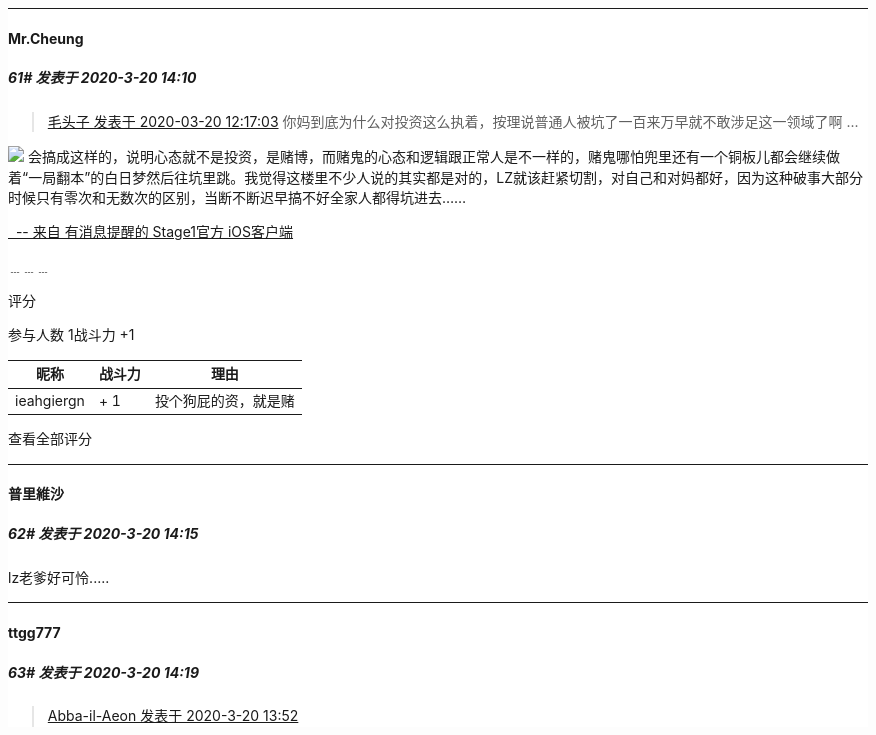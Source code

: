 


-----

####  Mr.Cheung  
##### 61#       发表于 2020-3-20 14:10



<blockquote><a href="httphttps://bbs.saraba1st.com/2b/forum.php?mod=redirect&amp;goto=findpost&amp;pid=46810374&amp;ptid=1919884" target="_blank">毛头子 发表于 2020-03-20 12:17:03</a>
你妈到底为什么对投资这么执着，按理说普通人被坑了一百来万早就不敢涉足这一领域了啊 ...</blockquote><img src="https://static.saraba1st.com/image/smiley/face2017/015.png" referrerpolicy="no-referrer">
会搞成这样的，说明心态就不是投资，是赌博，而赌鬼的心态和逻辑跟正常人是不一样的，赌鬼哪怕兜里还有一个铜板儿都会继续做着“一局翻本”的白日梦然后往坑里跳。我觉得这楼里不少人说的其实都是对的，LZ就该赶紧切割，对自己和对妈都好，因为这种破事大部分时候只有零次和无数次的区别，当断不断迟早搞不好全家人都得坑进去……

[  -- 来自 有消息提醒的 Stage1官方 iOS客户端](https://itunes.apple.com/fi/app/saraba1st/id1221237470?mt=8)



﹍﹍﹍

评分





 参与人数 1战斗力 +1

|昵称|战斗力|理由|
|----|---|---|
| ieahgiergn| + 1|投个狗屁的资，就是赌|



查看全部评分






-----

####  普里維沙  
##### 62#       发表于 2020-3-20 14:15




lz老爹好可怜.....







-----

####  ttgg777  
##### 63#       发表于 2020-3-20 14:19



<blockquote><a href="httphttps://bbs.saraba1st.com/2b/forum.php?mod=redirect&amp;goto=findpost&amp;pid=46811633&amp;ptid=1919884" target="_blank">Abba-il-Aeon 发表于 2020-3-20 13:52</a>
